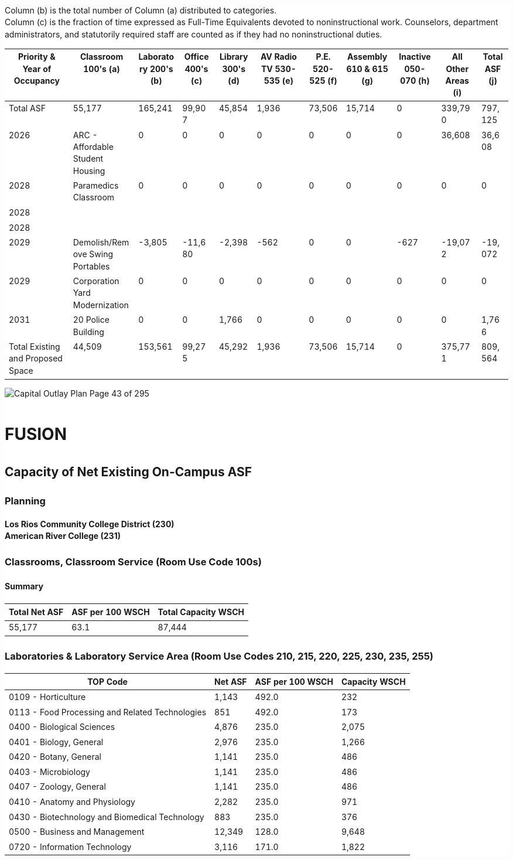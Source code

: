 Column (b) is the total number of Column (a) distributed to categories.  
Column (c) is the fraction of time expressed as Full-Time Equivalents devoted to noninstructional work. Counselors, department administrators, and statutorily required staff are counted as if they had no noninstructional duties.

| Priority & Year of Occupancy | Classroom 100's (a) | Laboratory 200's (b) | Office 400's (c) | Library 300's (d) | AV Radio TV 530-535 (e) | P.E. 520-525 (f) | Assembly 610 & 615 (g) | Inactive 050-070 (h) | All Other Areas (i) | Total ASF (j) |
|------------------------------|----------------------|----------------------|-------------------|-------------------|-------------------------|------------------|-----------------------|----------------------|--------------------|----------------|
| Total ASF                    | 55,177               | 165,241              | 99,907            | 45,854            | 1,936                   | 73,506           | 15,714                | 0                    | 339,790            | 797,125        |
| 2026                         | ARC - Affordable Student Housing | 0                    | 0                 | 0                 | 0                       | 0                | 0                     | 0                    | 36,608             | 36,608         |
| 2028                         | Paramedics Classroom  | 0                    | 0                 | 0                 | 0                       | 0                | 0                     | 0                    | 0                  | 0              |
| 2028                         |                      |                      |                   |                   |                         |                  |                       |                      |                    |                |
| 2028                         |                      |                      |                   |                   |                         |                  |                       |                      |                    |                |
| 2029                         | Demolish/Remove Swing Portables | -3,805              | -11,680           | -2,398            | -562                   | 0                | 0                     | -627                 | -19,072           | -19,072       |
| 2029                         | Corporation Yard Modernization | 0                    | 0                 | 0                 | 0                       | 0                | 0                     | 0                    | 0                  | 0              |
| 2031                         | 20 Police Building    | 0                    | 0                 | 1,766             | 0                       | 0                | 0                     | 0                    | 0                  | 1,766          |
| Total Existing and Proposed Space | 44,509               | 153,561              | 99,275            | 45,292            | 1,936                   | 73,506           | 15,714                | 0                    | 375,771            | 809,564        |

![Capital Outlay Plan Page 43 of 295](https://via.placeholder.com/993x768.png?text=Report+Generated:+04%2F30%2F2024+Capital+Outlay+Plan+Page+43+of+295)

# FUSION
## Capacity of Net Existing On-Campus ASF
### Planning
**Los Rios Community College District (230)**  
**American River College (231)**

### Classrooms, Classroom Service (Room Use Code 100s)
#### Summary
| Total Net ASF | ASF per 100 WSCH | Total Capacity WSCH |
|---------------|-------------------|---------------------|
| 55,177        | 63.1              | 87,444              |

### Laboratories & Laboratory Service Area (Room Use Codes 210, 215, 220, 225, 230, 235, 255)
| TOP Code | Net ASF | ASF per 100 WSCH | Capacity WSCH |
|----------|---------|-------------------|----------------|
| 0109 - Horticulture | 1,143   | 492.0             | 232            |
| 0113 - Food Processing and Related Technologies | 851     | 492.0             | 173            |
| 0400 - Biological Sciences | 4,876   | 235.0             | 2,075          |
| 0401 - Biology, General | 2,976   | 235.0             | 1,266          |
| 0420 - Botany, General | 1,141   | 235.0             | 486            |
| 0403 - Microbiology | 1,141   | 235.0             | 486            |
| 0407 - Zoology, General | 1,141   | 235.0             | 486            |
| 0410 - Anatomy and Physiology | 2,282   | 235.0             | 971            |
| 0430 - Biotechnology and Biomedical Technology | 883     | 235.0             | 376            |
| 0500 - Business and Management | 12,349  | 128.0             | 9,648          |
| 0720 - Information Technology | 3,116   | 171.0             | 1,822          |